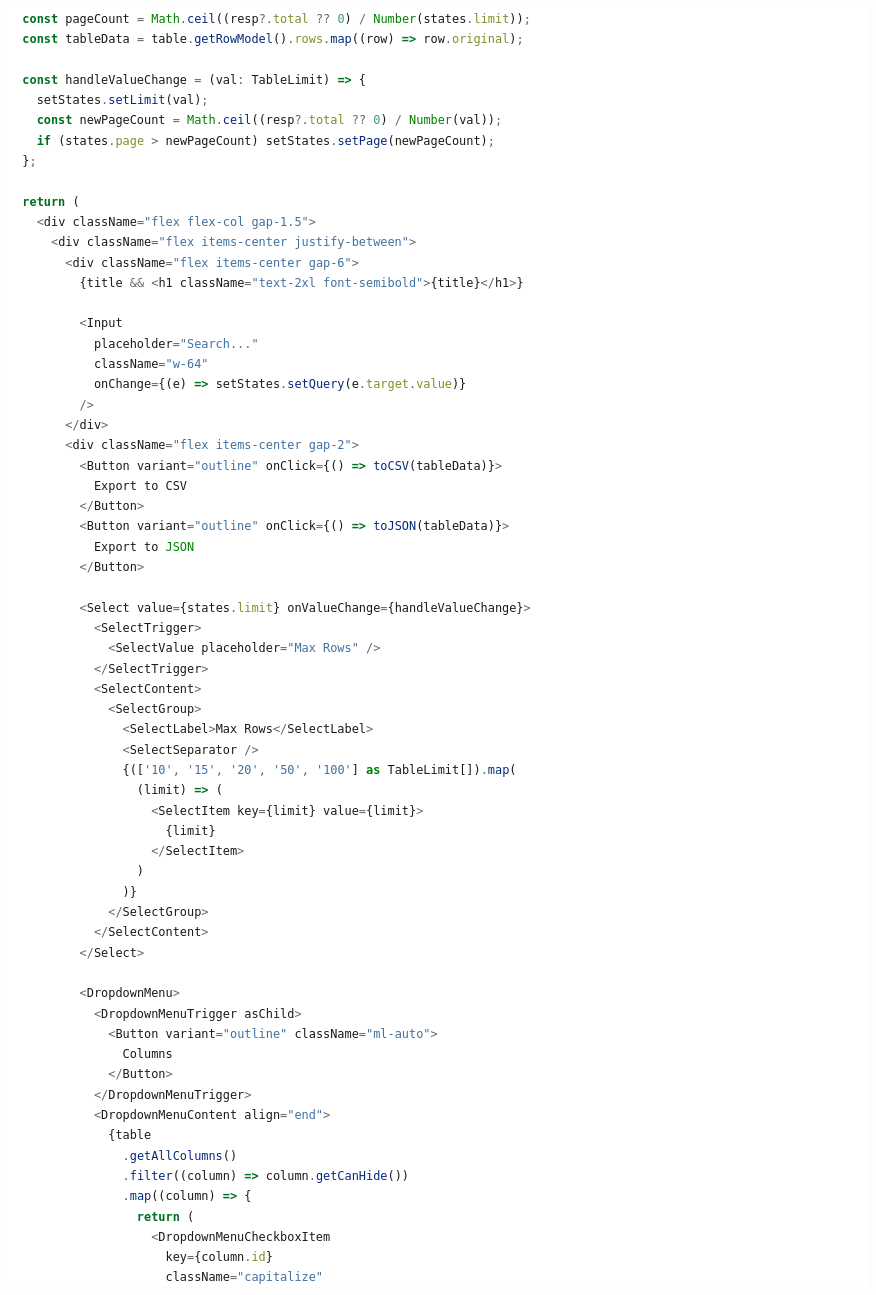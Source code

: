 ```typescript
  const pageCount = Math.ceil((resp?.total ?? 0) / Number(states.limit));
  const tableData = table.getRowModel().rows.map((row) => row.original);

  const handleValueChange = (val: TableLimit) => {
    setStates.setLimit(val);
    const newPageCount = Math.ceil((resp?.total ?? 0) / Number(val));
    if (states.page > newPageCount) setStates.setPage(newPageCount);
  };

  return (
    <div className="flex flex-col gap-1.5">
      <div className="flex items-center justify-between">
        <div className="flex items-center gap-6">
          {title && <h1 className="text-2xl font-semibold">{title}</h1>}

          <Input
            placeholder="Search..."
            className="w-64"
            onChange={(e) => setStates.setQuery(e.target.value)}
          />
        </div>
        <div className="flex items-center gap-2">
          <Button variant="outline" onClick={() => toCSV(tableData)}>
            Export to CSV
          </Button>
          <Button variant="outline" onClick={() => toJSON(tableData)}>
            Export to JSON
          </Button>

          <Select value={states.limit} onValueChange={handleValueChange}>
            <SelectTrigger>
              <SelectValue placeholder="Max Rows" />
            </SelectTrigger>
            <SelectContent>
              <SelectGroup>
                <SelectLabel>Max Rows</SelectLabel>
                <SelectSeparator />
                {(['10', '15', '20', '50', '100'] as TableLimit[]).map(
                  (limit) => (
                    <SelectItem key={limit} value={limit}>
                      {limit}
                    </SelectItem>
                  )
                )}
              </SelectGroup>
            </SelectContent>
          </Select>

          <DropdownMenu>
            <DropdownMenuTrigger asChild>
              <Button variant="outline" className="ml-auto">
                Columns
              </Button>
            </DropdownMenuTrigger>
            <DropdownMenuContent align="end">
              {table
                .getAllColumns()
                .filter((column) => column.getCanHide())
                .map((column) => {
                  return (
                    <DropdownMenuCheckboxItem
                      key={column.id}
                      className="capitalize"
```